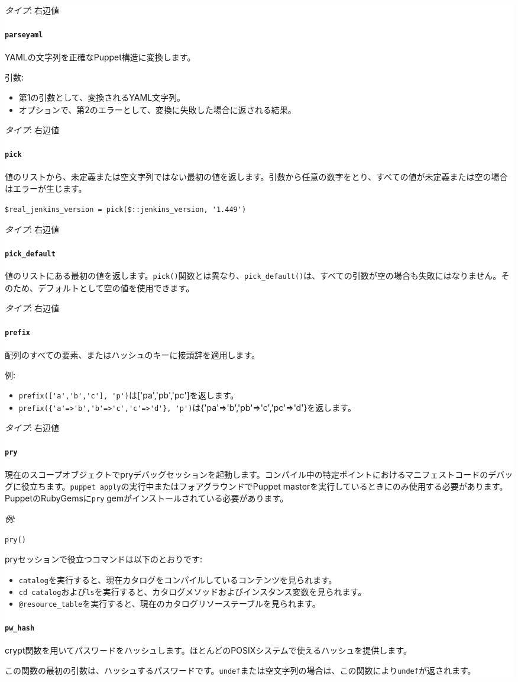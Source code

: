 *タイプ*: 右辺値

#### `parseyaml`

YAMLの文字列を正確なPuppet構造に変換します。

引数:
* 第1の引数として、変換されるYAML文字列。
* オプションで、第2のエラーとして、変換に失敗した場合に返される結果。

*タイプ*: 右辺値 

#### `pick`

値のリストから、未定義または空文字列ではない最初の値を返します。引数から任意の数字をとり、すべての値が未定義または空の場合はエラーが生じます。

```puppet
$real_jenkins_version = pick($::jenkins_version, '1.449')
```

*タイプ*: 右辺値

#### `pick_default`

値のリストにある最初の値を返します。`pick()`関数とは異なり、`pick_default()`は、すべての引数が空の場合も失敗にはなりません。そのため、デフォルトとして空の値を使用できます。

*タイプ*: 右辺値

#### `prefix`

配列のすべての要素、またはハッシュのキーに接頭辞を適用します。

例:

* `prefix(['a','b','c'], 'p')`は['pa','pb','pc']を返します。
* `prefix({'a'=>'b','b'=>'c','c'=>'d'}, 'p')`は{'pa'=>'b','pb'=>'c','pc'=>'d'}を返します。

*タイプ*: 右辺値

#### `pry`

現在のスコープオブジェクトでpryデバッグセッションを起動します。コンパイル中の特定ポイントにおけるマニフェストコードのデバッグに役立ちます。`puppet apply`の実行中またはフォアグラウンドでPuppet masterを実行しているときにのみ使用する必要があります。PuppetのRubyGemsに`pry` gemがインストールされている必要があります。

*例:*

```puppet
pry()
```

pryセッションで役立つコマンドは以下のとおりです:

* `catalog`を実行すると、現在カタログをコンパイルしているコンテンツを見られます。
* `cd catalog`および`ls`を実行すると、カタログメソッドおよびインスタンス変数を見られます。
* `@resource_table`を実行すると、現在のカタログリソーステーブルを見られます。

#### `pw_hash`

crypt関数を用いてパスワードをハッシュします。ほとんどのPOSIXシステムで使えるハッシュを提供します。

この関数の最初の引数は、ハッシュするパスワードです。`undef`または空文字列の場合は、この関数により`undef`が返されます。
